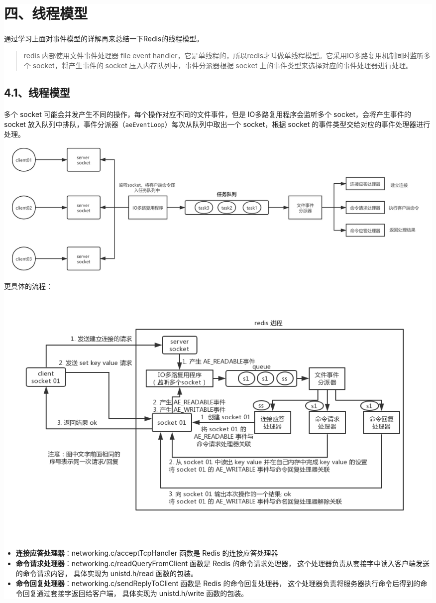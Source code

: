 
# 四、线程模型
通过学习上面对事件模型的详解再来总结一下Redis的线程模型。

> redis 内部使用文件事件处理器 file event handler，它是单线程的，所以redis才叫做单线程模型。它采用IO多路复用机制同时监听多个 socket，将产生事件的 socket 压入内存队列中，事件分派器根据 socket 上的事件类型来选择对应的事件处理器进行处理。

## 4.1、线程模型
多个 socket 可能会并发产生不同的操作，每个操作对应不同的文件事件，但是 IO多路复用程序会监听多个 socket，会将产生事件的 socket 放入队列中排队，事件分派器（<code>aeEventLoop</code>）每次从队列中取出一个 socket，根据 socket 的事件类型交给对应的事件处理器进行处理。
![线程模型](2020-07-17-redis-事件机制及线程模型/线程模型.png)
更具体的流程：
![线程模型_执行流程](2020-07-17-redis-事件机制及线程模型/线程模型_执行流程.png)
- **连接应答处理器**：networking.c/acceptTcpHandler 函数是 Redis 的连接应答处理器
- **命令请求处理器**：networking.c/readQueryFromClient 函数是 Redis 的命令请求处理器， 这个处理器负责从套接字中读入客户端发送的命令请求内容， 具体实现为 unistd.h/read 函数的包装。
- **命令回复处理器**：networking.c/sendReplyToClient 函数是 Redis 的命令回复处理器， 这个处理器负责将服务器执行命令后得到的命令回复通过套接字返回给客户端， 具体实现为 unistd.h/write 函数的包装。
